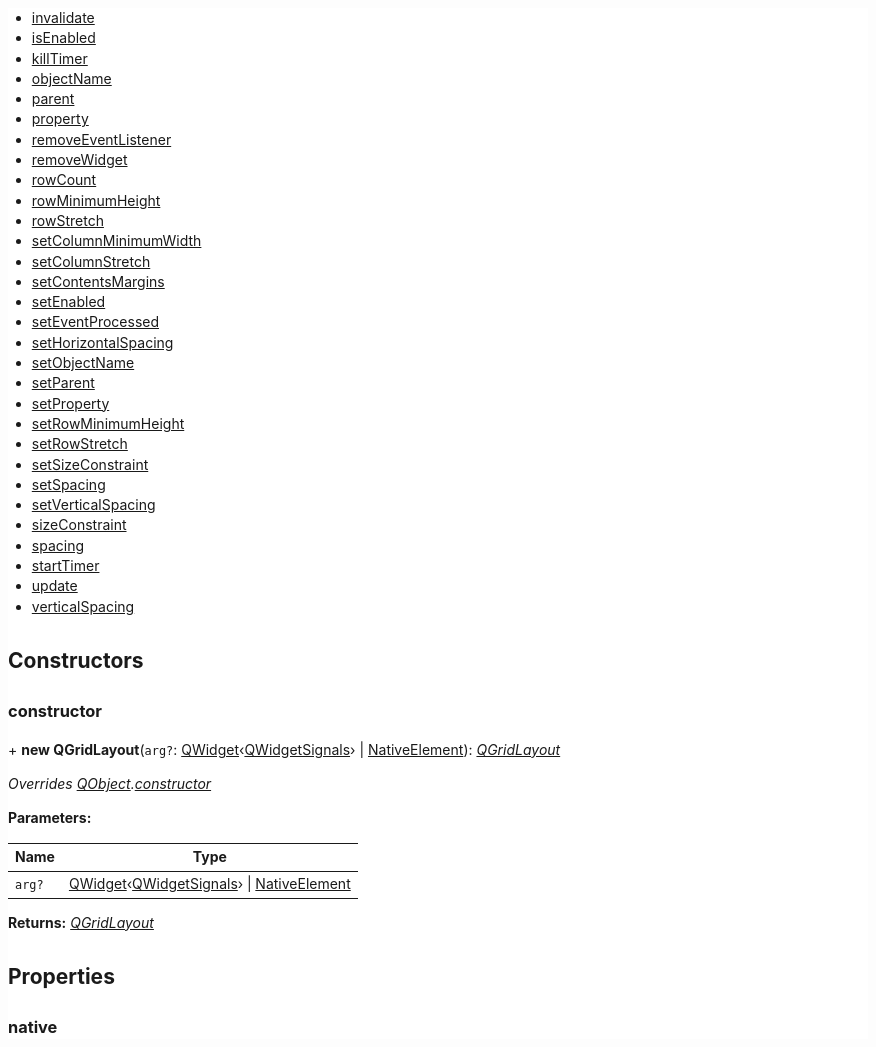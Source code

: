* [invalidate](qgridlayout.md#invalidate)
* [isEnabled](qgridlayout.md#isenabled)
* [killTimer](qgridlayout.md#killtimer)
* [objectName](qgridlayout.md#objectname)
* [parent](qgridlayout.md#parent)
* [property](qgridlayout.md#property)
* [removeEventListener](qgridlayout.md#removeeventlistener)
* [removeWidget](qgridlayout.md#removewidget)
* [rowCount](qgridlayout.md#rowcount)
* [rowMinimumHeight](qgridlayout.md#rowminimumheight)
* [rowStretch](qgridlayout.md#rowstretch)
* [setColumnMinimumWidth](qgridlayout.md#setcolumnminimumwidth)
* [setColumnStretch](qgridlayout.md#setcolumnstretch)
* [setContentsMargins](qgridlayout.md#setcontentsmargins)
* [setEnabled](qgridlayout.md#setenabled)
* [setEventProcessed](qgridlayout.md#seteventprocessed)
* [setHorizontalSpacing](qgridlayout.md#sethorizontalspacing)
* [setObjectName](qgridlayout.md#setobjectname)
* [setParent](qgridlayout.md#setparent)
* [setProperty](qgridlayout.md#setproperty)
* [setRowMinimumHeight](qgridlayout.md#setrowminimumheight)
* [setRowStretch](qgridlayout.md#setrowstretch)
* [setSizeConstraint](qgridlayout.md#setsizeconstraint)
* [setSpacing](qgridlayout.md#setspacing)
* [setVerticalSpacing](qgridlayout.md#setverticalspacing)
* [sizeConstraint](qgridlayout.md#sizeconstraint)
* [spacing](qgridlayout.md#spacing)
* [startTimer](qgridlayout.md#starttimer)
* [update](qgridlayout.md#update)
* [verticalSpacing](qgridlayout.md#verticalspacing)

## Constructors

###  constructor

\+ **new QGridLayout**(`arg?`: [QWidget](qwidget.md)‹[QWidgetSignals](../interfaces/qwidgetsignals.md)› | [NativeElement](../globals.md#nativeelement)): *[QGridLayout](qgridlayout.md)*

*Overrides [QObject](qobject.md).[constructor](qobject.md#constructor)*

**Parameters:**

Name | Type |
------ | ------ |
`arg?` | [QWidget](qwidget.md)‹[QWidgetSignals](../interfaces/qwidgetsignals.md)› &#124; [NativeElement](../globals.md#nativeelement) |

**Returns:** *[QGridLayout](qgridlayout.md)*

## Properties

###  native
